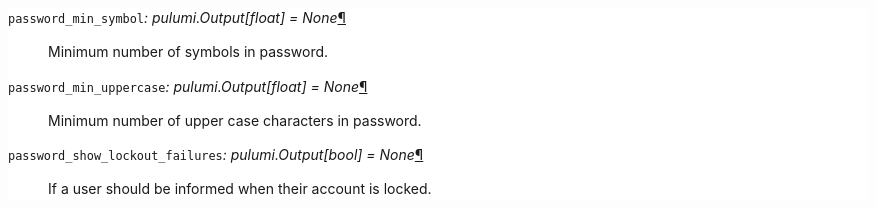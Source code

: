 <dl class="py attribute">
<dt id="pulumi_okta.policy.Password.password_min_symbol">
<code class="sig-name descname">password_min_symbol</code><em class="property">: pulumi.Output[float]</em><em class="property"> = None</em><a class="headerlink" href="#pulumi_okta.policy.Password.password_min_symbol" title="Permalink to this definition">¶</a></dt>
<dd><p>Minimum number of symbols in password.</p>
</dd></dl>

<dl class="py attribute">
<dt id="pulumi_okta.policy.Password.password_min_uppercase">
<code class="sig-name descname">password_min_uppercase</code><em class="property">: pulumi.Output[float]</em><em class="property"> = None</em><a class="headerlink" href="#pulumi_okta.policy.Password.password_min_uppercase" title="Permalink to this definition">¶</a></dt>
<dd><p>Minimum number of upper case characters in password.</p>
</dd></dl>

<dl class="py attribute">
<dt id="pulumi_okta.policy.Password.password_show_lockout_failures">
<code class="sig-name descname">password_show_lockout_failures</code><em class="property">: pulumi.Output[bool]</em><em class="property"> = None</em><a class="headerlink" href="#pulumi_okta.policy.Password.password_show_lockout_failures" title="Permalink to this definition">¶</a></dt>
<dd><p>If a user should be informed when their account is locked.</p>
</dd></dl>

<dl class="py attribute">
<dt id="pulumi_okta.policy.Password.priority">
